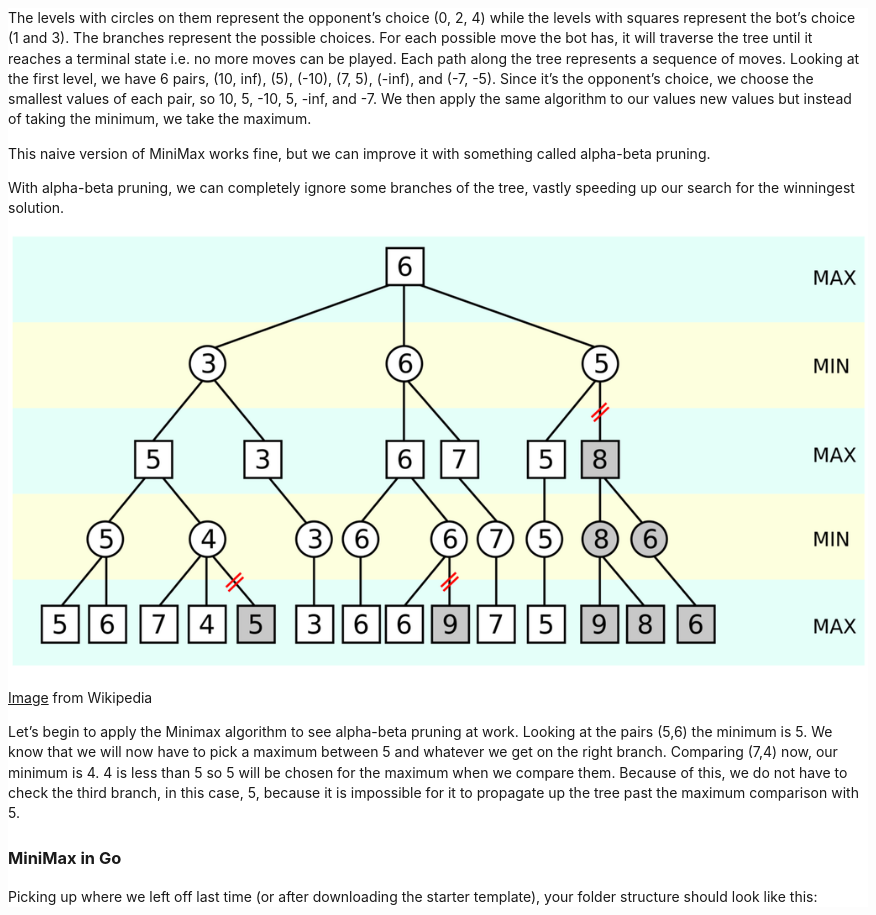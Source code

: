 The levels with circles on them represent the opponent’s choice (0, 2, 4) while the levels with squares represent the bot’s choice (1 and 3). The branches represent the possible choices. For each possible move the bot has, it will traverse the tree until it reaches a terminal state i.e. no more moves can be played. Each path along the tree represents a sequence of moves. Looking at the first level, we have 6 pairs, (10, inf), (5), (-10), (7, 5), (-inf), and (-7, -5). Since it’s the opponent’s choice, we choose the smallest values of each pair, so 10, 5, -10, 5, -inf, and -7. We then apply the same algorithm to our values new values but instead of taking the minimum, we take the maximum.

This naive version of MiniMax works fine, but we can improve it with something called alpha-beta pruning.

With alpha-beta pruning, we can completely ignore some branches of the tree, vastly speeding up our search for the winningest solution.

![0*l2X89FetJrhFXSuy.png](../_resources/3616f59b3b3daef9ed30ae05b9938019.png)

[Image](https://en.wikipedia.org/wiki/Alpha%E2%80%93beta_pruning#/media/File:AB_pruning.svg) from Wikipedia

Let’s begin to apply the Minimax algorithm to see alpha-beta pruning at work. Looking at the pairs (5,6) the minimum is 5. We know that we will now have to pick a maximum between 5 and whatever we get on the right branch. Comparing (7,4) now, our minimum is 4. 4 is less than 5 so 5 will be chosen for the maximum when we compare them. Because of this, we do not have to check the third branch, in this case, 5, because it is impossible for it to propagate up the tree past the maximum comparison with 5.

### MiniMax in Go

Picking up where we left off last time (or after downloading the starter template), your folder structure should look like this:
